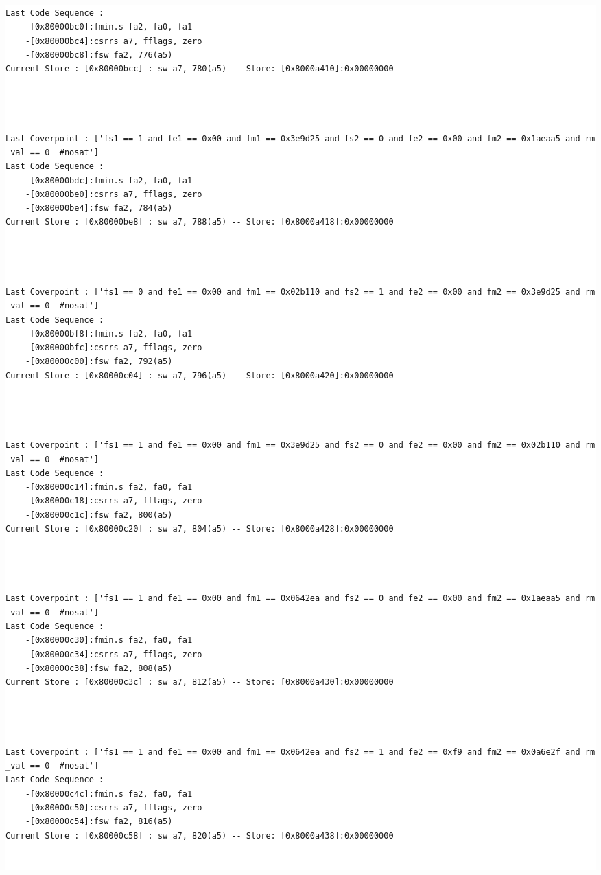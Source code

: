 ```
Last Code Sequence : 
	-[0x80000bc0]:fmin.s fa2, fa0, fa1
	-[0x80000bc4]:csrrs a7, fflags, zero
	-[0x80000bc8]:fsw fa2, 776(a5)
Current Store : [0x80000bcc] : sw a7, 780(a5) -- Store: [0x8000a410]:0x00000000




Last Coverpoint : ['fs1 == 1 and fe1 == 0x00 and fm1 == 0x3e9d25 and fs2 == 0 and fe2 == 0x00 and fm2 == 0x1aeaa5 and rm_val == 0  #nosat']
Last Code Sequence : 
	-[0x80000bdc]:fmin.s fa2, fa0, fa1
	-[0x80000be0]:csrrs a7, fflags, zero
	-[0x80000be4]:fsw fa2, 784(a5)
Current Store : [0x80000be8] : sw a7, 788(a5) -- Store: [0x8000a418]:0x00000000




Last Coverpoint : ['fs1 == 0 and fe1 == 0x00 and fm1 == 0x02b110 and fs2 == 1 and fe2 == 0x00 and fm2 == 0x3e9d25 and rm_val == 0  #nosat']
Last Code Sequence : 
	-[0x80000bf8]:fmin.s fa2, fa0, fa1
	-[0x80000bfc]:csrrs a7, fflags, zero
	-[0x80000c00]:fsw fa2, 792(a5)
Current Store : [0x80000c04] : sw a7, 796(a5) -- Store: [0x8000a420]:0x00000000




Last Coverpoint : ['fs1 == 1 and fe1 == 0x00 and fm1 == 0x3e9d25 and fs2 == 0 and fe2 == 0x00 and fm2 == 0x02b110 and rm_val == 0  #nosat']
Last Code Sequence : 
	-[0x80000c14]:fmin.s fa2, fa0, fa1
	-[0x80000c18]:csrrs a7, fflags, zero
	-[0x80000c1c]:fsw fa2, 800(a5)
Current Store : [0x80000c20] : sw a7, 804(a5) -- Store: [0x8000a428]:0x00000000




Last Coverpoint : ['fs1 == 1 and fe1 == 0x00 and fm1 == 0x0642ea and fs2 == 0 and fe2 == 0x00 and fm2 == 0x1aeaa5 and rm_val == 0  #nosat']
Last Code Sequence : 
	-[0x80000c30]:fmin.s fa2, fa0, fa1
	-[0x80000c34]:csrrs a7, fflags, zero
	-[0x80000c38]:fsw fa2, 808(a5)
Current Store : [0x80000c3c] : sw a7, 812(a5) -- Store: [0x8000a430]:0x00000000




Last Coverpoint : ['fs1 == 1 and fe1 == 0x00 and fm1 == 0x0642ea and fs2 == 1 and fe2 == 0xf9 and fm2 == 0x0a6e2f and rm_val == 0  #nosat']
Last Code Sequence : 
	-[0x80000c4c]:fmin.s fa2, fa0, fa1
	-[0x80000c50]:csrrs a7, fflags, zero
	-[0x80000c54]:fsw fa2, 816(a5)
Current Store : [0x80000c58] : sw a7, 820(a5) -- Store: [0x8000a438]:0x00000000



```